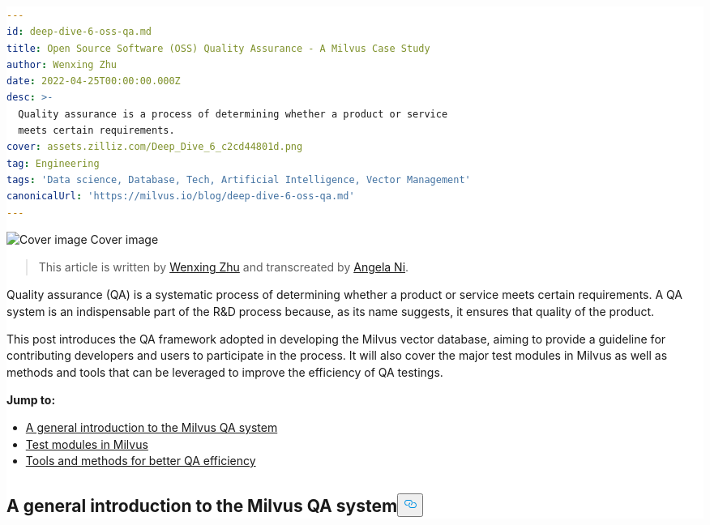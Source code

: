 ```yaml
---
id: deep-dive-6-oss-qa.md
title: Open Source Software (OSS) Quality Assurance - A Milvus Case Study
author: Wenxing Zhu
date: 2022-04-25T00:00:00.000Z
desc: >-
  Quality assurance is a process of determining whether a product or service
  meets certain requirements.
cover: assets.zilliz.com/Deep_Dive_6_c2cd44801d.png
tag: Engineering
tags: 'Data science, Database, Tech, Artificial Intelligence, Vector Management'
canonicalUrl: 'https://milvus.io/blog/deep-dive-6-oss-qa.md'
---
```

<p>
  <span class="img-wrapper">
    <img translate="no" src="https://assets.zilliz.com/Deep_Dive_6_c2cd44801d.png" alt="Cover image" class="doc-image" id="cover-image" />
    <span>Cover image</span>
  </span>
</p>
<blockquote>
<p>This article is written by <a href="https://github.com/zhuwenxing">Wenxing Zhu</a> and transcreated by <a href="https://www.linkedin.com/in/yiyun-n-2aa713163/">Angela Ni</a>.</p>
</blockquote>
<p>Quality assurance (QA) is a systematic process of determining whether a product or service meets certain requirements. A QA system is an indispensable part of the R&amp;D process because, as its name suggests, it ensures that quality of the product.</p>
<p>This post introduces the QA framework adopted in developing the Milvus vector database, aiming to provide a guideline for contributing developers and users to participate in the process. It will also cover the major test modules in Milvus as well as methods and tools that can be leveraged to improve the efficiency of QA testings.</p>
<p><strong>Jump to:</strong></p>
<ul>
<li><a href="#A-general-introduction-to-the-Milvus-QA-system">A general introduction to the Milvus QA system</a></li>
<li><a href="#Test-modules-in-Milvus">Test modules in Milvus</a></li>
<li><a href="#Tools-and-methods-for-better-QA-efficiency">Tools and methods for better QA efficiency</a></li>
</ul>
<h2 id="A-general-introduction-to-the-Milvus-QA-system" class="common-anchor-header">A general introduction to the Milvus QA system<button data-href="#A-general-introduction-to-the-Milvus-QA-system" class="anchor-icon" translate="no">
      <svg translate="no"
        aria-hidden="true"
        focusable="false"
        height="20"
        version="1.1"
        viewBox="0 0 16 16"
        width="16"
      >
        <path
          fill="#0092E4"
          fill-rule="evenodd"
          d="M4 9h1v1H4c-1.5 0-3-1.69-3-3.5S2.55 3 4 3h4c1.45 0 3 1.69 3 3.5 0 1.41-.91 2.72-2 3.25V8.59c.58-.45 1-1.27 1-2.09C10 5.22 8.98 4 8 4H4c-.98 0-2 1.22-2 2.5S3 9 4 9zm9-3h-1v1h1c1 0 2 1.22 2 2.5S13.98 12 13 12H9c-.98 0-2-1.22-2-2.5 0-.83.42-1.64 1-2.09V6.25c-1.09.53-2 1.84-2 3.25C6 11.31 7.55 13 9 13h4c1.45 0 3-1.69 3-3.5S14.5 6 13 6z"
        ></path>
      </svg>